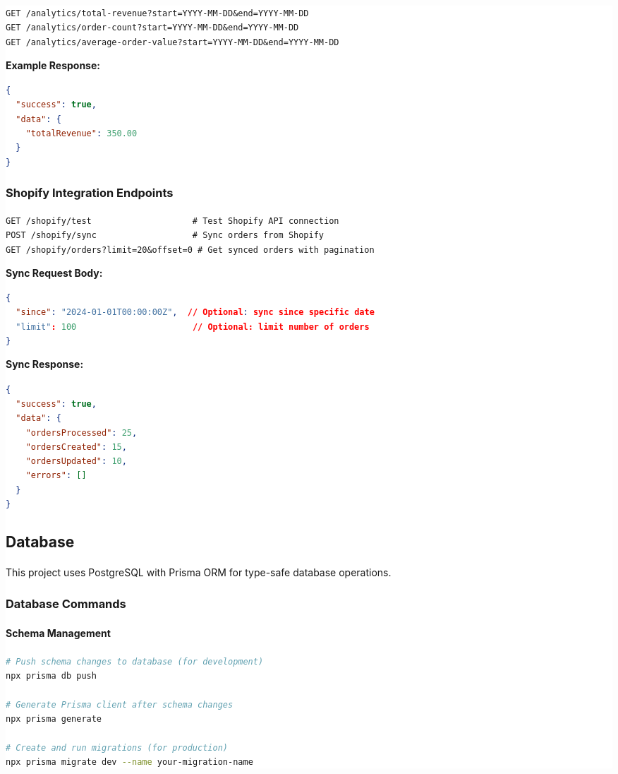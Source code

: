 ```
GET /analytics/total-revenue?start=YYYY-MM-DD&end=YYYY-MM-DD
GET /analytics/order-count?start=YYYY-MM-DD&end=YYYY-MM-DD
GET /analytics/average-order-value?start=YYYY-MM-DD&end=YYYY-MM-DD
```

**Example Response:**

```json
{
  "success": true,
  "data": {
    "totalRevenue": 350.00
  }
}
```

### Shopify Integration Endpoints

```
GET /shopify/test                    # Test Shopify API connection
POST /shopify/sync                   # Sync orders from Shopify
GET /shopify/orders?limit=20&offset=0 # Get synced orders with pagination
```

**Sync Request Body:**
```json
{
  "since": "2024-01-01T00:00:00Z",  // Optional: sync since specific date
  "limit": 100                       // Optional: limit number of orders
}
```

**Sync Response:**
```json
{
  "success": true,
  "data": {
    "ordersProcessed": 25,
    "ordersCreated": 15,
    "ordersUpdated": 10,
    "errors": []
  }
}
```

## Database

This project uses PostgreSQL with Prisma ORM for type-safe database operations.

### Database Commands

#### Schema Management

```bash
# Push schema changes to database (for development)
npx prisma db push

# Generate Prisma client after schema changes
npx prisma generate

# Create and run migrations (for production)
npx prisma migrate dev --name your-migration-name
```

